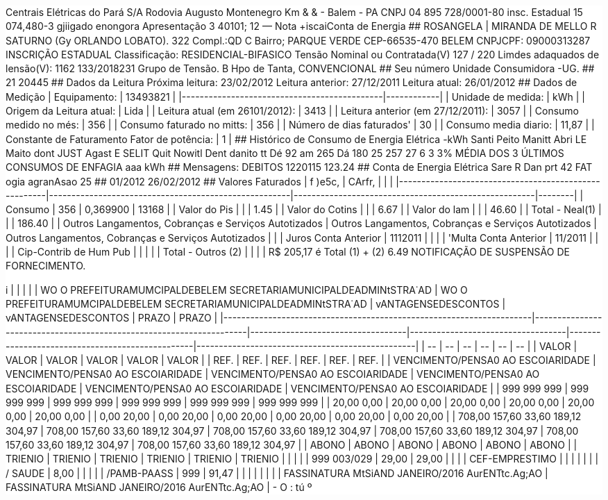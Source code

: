 Centrais Elétricas do Pará S/A Rodovia Augusto Montenegro Km &amp; &amp; - Balem - PA CNPJ 04 895 728/0001-80 insc. Estadual 15 074,480-3 gjiigado enongora Apresentação 3 40101; 12 — Nota +iscaiConta de Energia ## ROSANGELA | MIRANDA DE MELLO R SATURNO (Gy ORLANDO LOBATO). 322 Compl.:QD C Bairro; PARQUE VERDE CEP-66535-470 BELEM CNPJCPF: 09000313287 INSCRIÇÃO ESTADUAL Classificação: RESIDENCIAL-BIFASICO Tensão Nominal ou Contratada(V) 127 / 220 Limdes adaquados de lensão(V): 1162 133/2018231 Grupo de Tensão. B Hpo de Tanta, CONVENCIONAL ## Seu número Unidade Consumidora -UG. ## 21 20445 ## Dados da Leitura Próxima leitura: 23/02/2012 Leitura anterior: 27/12/2011 Leitura atual: 26/01/2012 ## Dados de Medição | Equipamento: | 13493821 | |---------------------------------------------|------------| | Unidade de medida: | kWh | | Origem da Leitura atual: | Lida | | Leitura atual (em 26101/2012): | 3413 | | Leitura anterior (em 27/12/2011): | 3057 | | Consumo medido no més: | 356 | | Consumo faturado no mitts: | 356 | | Número de dias faturados' | 30 | | Consumo media diario: | 11,87 | | Constante de Faturamento Fator de potência: | 1 | ## Histórico de Consumo de Energia Elétrica -kWh Santi Peito Manitt Abri LE Maito dont JUST Agast E SELIT Quit Nowitl Dent danito tt Dé 92 am 265 Dá 180 25 257 27 6 3 3% MÉDIA DOS 3 ÚLTIMOS CONSUMOS DE ENFAGIA aaa kWh ## Mensagens: DEBITOS 1220115 123.24 ## Conta de Energia Elétrica Sare R Dan prt 42 FAT ogia agranAsao 25 ## 01/2012 26/02/2012 ## Valores Faturados | f )e5c, | CArfr, | | | |------------------------------------------------------|------------------------------------------------------|------------------------------------------------------|--------| | Consumo | 356 | 0,369900 | 13168 | | Valor do Pis | | | 1.45 | | Valor do Cotins | | | 6.67 | | Valor do lam | | | 46.60 | | Total - Neal(1) | | | 186.40 | | Outros Langamentos, Cobranças e Serviços Autotizados | Outros Langamentos, Cobranças e Serviços Autotizados | Outros Langamentos, Cobranças e Serviços Autotizados | | | Juros Conta Anterior | 1112011 | | | | 'Multa Conta Anterior | 11/2011 | | | | Cip-Contrib de Hum Pub | | | | | Total - Outros (2) | | | | R$ 205,17 é Total (1) + (2) 6.49 NOTIFICAÇÃO DE SUSPENSÃO DE FORNECIMENTO.

i | | | | | WO O PREFEITURAMUMCIPALDEBELEM SECRETARIAMUNICIPALDEADMINtSTRA˙AD | WO O PREFEITURAMUMCIPALDEBELEM SECRETARIAMUNICIPALDEADMINtSTRA˙AD | vANTAGENSEDESCONTOS | vANTAGENSEDESCONTOS | PRAZO | PRAZO | |---------------------------------------------------------------------|---------------------------------------------------------------------|-----------------------------------|-----------------------------------|-------------------------------------------------|-------------------------------------------------| | -- | -- | -- | -- | -- | -- | | VALOR | VALOR | VALOR | VALOR | VALOR | VALOR | | REF. | REF. | REF. | REF. | REF. | REF. | | VENCIMENTO/PENSA0 AO ESCOIARIDADE | VENCIMENTO/PENSA0 AO ESCOIARIDADE | VENCIMENTO/PENSA0 AO ESCOIARIDADE | VENCIMENTO/PENSA0 AO ESCOIARIDADE | VENCIMENTO/PENSA0 AO ESCOIARIDADE | VENCIMENTO/PENSA0 AO ESCOIARIDADE | | 999 999 999 | 999 999 999 | 999 999 999 | 999 999 999 | 999 999 999 | 999 999 999 | | 20,00 0,00 | 20,00 0,00 | 20,00 0,00 | 20,00 0,00 | 20,00 0,00 | 20,00 0,00 | | 0,00 20,00 | 0,00 20,00 | 0,00 20,00 | 0,00 20,00 | 0,00 20,00 | 0,00 20,00 | | 708,00 157,60 33,60 189,12 304,97 | 708,00 157,60 33,60 189,12 304,97 | 708,00 157,60 33,60 189,12 304,97 | 708,00 157,60 33,60 189,12 304,97 | 708,00 157,60 33,60 189,12 304,97 | 708,00 157,60 33,60 189,12 304,97 | | ABONO | ABONO | ABONO | ABONO | ABONO | ABONO | | TRIENIO | TRIENIO | TRIENIO | TRIENIO | TRIENIO | TRIENIO | | | | | 999 003/029 | 29,00 | 29,00 | | | | CEF-EMPRESTIMO | | | | | | | / SAUDE | 8,00 | | | | | /PAMB-PAASS | 999 | 91,47 | | | | | | | | FASSINATURA MtSiAND JANEIRO/2016 AurENTtc.Ag;AO | FASSINATURA MtSiAND JANEIRO/2016 AurENTtc.Ag;AO | - O : tú º
